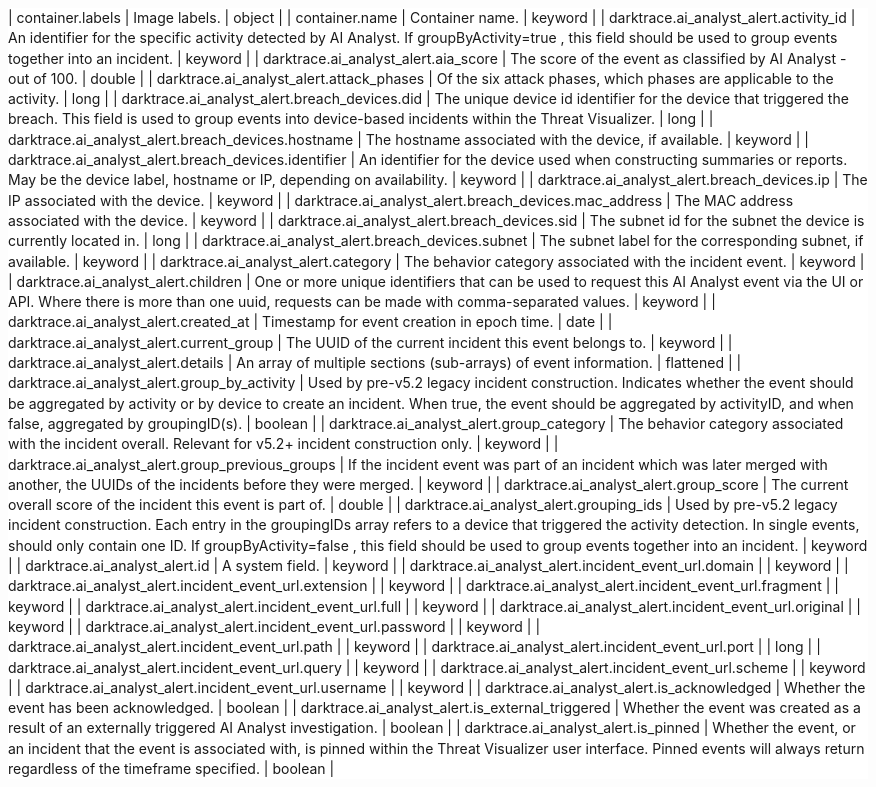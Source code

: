 | container.labels | Image labels. | object |
| container.name | Container name. | keyword |
| darktrace.ai_analyst_alert.activity_id | An identifier for the specific activity detected by AI Analyst. If groupByActivity=true , this field should be used to group events together into an incident. | keyword |
| darktrace.ai_analyst_alert.aia_score | The score of the event as classified by AI Analyst - out of 100. | double |
| darktrace.ai_analyst_alert.attack_phases | Of the six attack phases, which phases are applicable to the activity. | long |
| darktrace.ai_analyst_alert.breach_devices.did | The unique device id identifier for the device that triggered the breach. This field is used to group events into device-based incidents within the Threat Visualizer. | long |
| darktrace.ai_analyst_alert.breach_devices.hostname | The hostname associated with the device, if available. | keyword |
| darktrace.ai_analyst_alert.breach_devices.identifier | An identifier for the device used when constructing summaries or reports. May be the device label, hostname or IP, depending on availability. | keyword |
| darktrace.ai_analyst_alert.breach_devices.ip | The IP associated with the device. | keyword |
| darktrace.ai_analyst_alert.breach_devices.mac_address | The MAC address associated with the device. | keyword |
| darktrace.ai_analyst_alert.breach_devices.sid | The subnet id for the subnet the device is currently located in. | long |
| darktrace.ai_analyst_alert.breach_devices.subnet | The subnet label for the corresponding subnet, if available. | keyword |
| darktrace.ai_analyst_alert.category | The behavior category associated with the incident event. | keyword |
| darktrace.ai_analyst_alert.children | One or more unique identifiers that can be used to request this AI Analyst event via the UI or API. Where there is more than one uuid, requests can be made with comma-separated values. | keyword |
| darktrace.ai_analyst_alert.created_at | Timestamp for event creation in epoch time. | date |
| darktrace.ai_analyst_alert.current_group | The UUID of the current incident this event belongs to. | keyword |
| darktrace.ai_analyst_alert.details | An array of multiple sections (sub-arrays) of event information. | flattened |
| darktrace.ai_analyst_alert.group_by_activity | Used by pre-v5.2 legacy incident construction. Indicates whether the event should be aggregated by activity or by device to create an incident. When true, the event should be aggregated by activityID, and when false, aggregated by groupingID(s). | boolean |
| darktrace.ai_analyst_alert.group_category | The behavior category associated with the incident overall. Relevant for v5.2+ incident construction only. | keyword |
| darktrace.ai_analyst_alert.group_previous_groups | If the incident event was part of an incident which was later merged with another, the UUIDs of the incidents before they were merged. | keyword |
| darktrace.ai_analyst_alert.group_score | The current overall score of the incident this event is part of. | double |
| darktrace.ai_analyst_alert.grouping_ids | Used by pre-v5.2 legacy incident construction. Each entry in the groupingIDs array refers to a device that triggered the activity detection. In single events, should only contain one ID. If groupByActivity=false , this field should be used to group events together into an incident. | keyword |
| darktrace.ai_analyst_alert.id | A system field. | keyword |
| darktrace.ai_analyst_alert.incident_event_url.domain |  | keyword |
| darktrace.ai_analyst_alert.incident_event_url.extension |  | keyword |
| darktrace.ai_analyst_alert.incident_event_url.fragment |  | keyword |
| darktrace.ai_analyst_alert.incident_event_url.full |  | keyword |
| darktrace.ai_analyst_alert.incident_event_url.original |  | keyword |
| darktrace.ai_analyst_alert.incident_event_url.password |  | keyword |
| darktrace.ai_analyst_alert.incident_event_url.path |  | keyword |
| darktrace.ai_analyst_alert.incident_event_url.port |  | long |
| darktrace.ai_analyst_alert.incident_event_url.query |  | keyword |
| darktrace.ai_analyst_alert.incident_event_url.scheme |  | keyword |
| darktrace.ai_analyst_alert.incident_event_url.username |  | keyword |
| darktrace.ai_analyst_alert.is_acknowledged | Whether the event has been acknowledged. | boolean |
| darktrace.ai_analyst_alert.is_external_triggered | Whether the event was created as a result of an externally triggered AI Analyst investigation. | boolean |
| darktrace.ai_analyst_alert.is_pinned | Whether the event, or an incident that the event is associated with, is pinned within the Threat Visualizer user interface. Pinned events will always return regardless of the timeframe specified. | boolean |